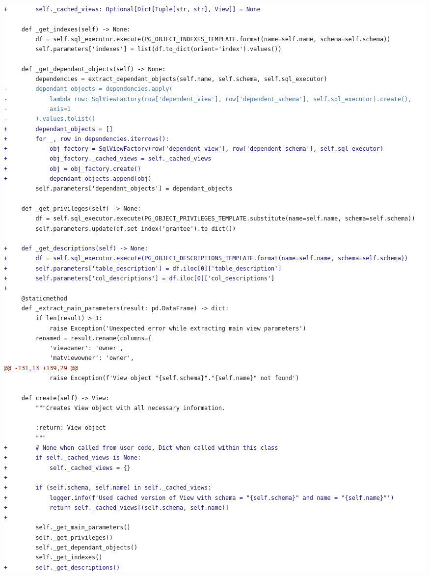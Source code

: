 ```diff
+        self._cached_views: Optional[Dict[Tuple[str, str], View]] = None
 
     def _get_indexes(self) -> None:
         df = self.sql_executor.execute(PG_OBJECT_INDEXES_TEMPLATE.format(name=self.name, schema=self.schema))
         self.parameters['indexes'] = list(df.to_dict(orient='index').values())
 
     def _get_dependant_objects(self) -> None:
         dependencies = extract_dependant_objects(self.name, self.schema, self.sql_executor)
-        dependant_objects = dependencies.apply(
-            lambda row: SqlViewFactory(row['dependent_view'], row['dependent_schema'], self.sql_executor).create(),
-            axis=1
-        ).values.tolist()
+        dependant_objects = []
+        for _, row in dependencies.iterrows():
+            obj_factory = SqlViewFactory(row['dependent_view'], row['dependent_schema'], self.sql_executor)
+            obj_factory._cached_views = self._cached_views
+            obj = obj_factory.create()
+            dependant_objects.append(obj)
         self.parameters['dependant_objects'] = dependant_objects
 
     def _get_privileges(self) -> None:
         df = self.sql_executor.execute(PG_OBJECT_PRIVILEGES_TEMPLATE.substitute(name=self.name, schema=self.schema))
         self.parameters.update(df.set_index('grantee').to_dict())
 
+    def _get_descriptions(self) -> None:
+        df = self.sql_executor.execute(PG_OBJECT_DESCRIPTIONS_TEMPLATE.format(name=self.name, schema=self.schema))
+        self.parameters['table_description'] = df.iloc[0]['table_description']
+        self.parameters['col_descriptions'] = df.iloc[0]['col_descriptions']
+
     @staticmethod
     def _extract_main_parameters(result: pd.DataFrame) -> dict:
         if len(result) > 1:
             raise Exception('Unexpected error while extracting main view parameters')
         renamed = result.rename(columns={
             'viewowner': 'owner',
             'matviewowner': 'owner',
@@ -131,13 +139,29 @@
             raise Exception(f'View object "{self.schema}"."{self.name}" not found')
 
     def create(self) -> View:
         """Creates View object with all necessary information.
 
         :return: View object
         """
+        # None when called from user code, Dict when called within this class
+        if self._cached_views is None:
+            self._cached_views = {}
+
+        if (self.schema, self.name) in self._cached_views:
+            logger.info(f'Used cached version of View with schema = "{self.schema}" and name = "{self.name}"')
+            return self._cached_views[(self.schema, self.name)]
+
         self._get_main_parameters()
         self._get_privileges()
         self._get_dependant_objects()
         self._get_indexes()
+        self._get_descriptions()
```
